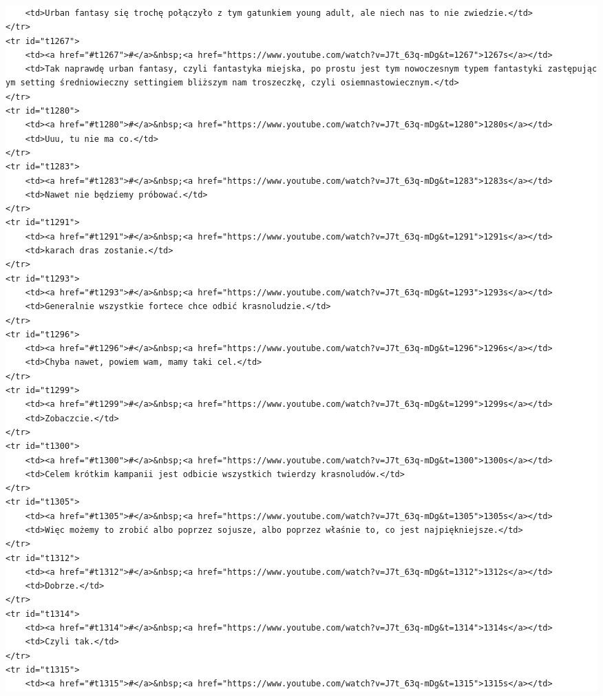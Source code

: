         <td>Urban fantasy się trochę połączyło z tym gatunkiem young adult, ale niech nas to nie zwiedzie.</td>
    </tr>
    <tr id="t1267">
        <td><a href="#t1267">#</a>&nbsp;<a href="https://www.youtube.com/watch?v=J7t_63q-mDg&t=1267">1267s</a></td>
        <td>Tak naprawdę urban fantasy, czyli fantastyka miejska, po prostu jest tym nowoczesnym typem fantastyki zastępującym setting średniowieczny settingiem bliższym nam troszeczkę, czyli osiemnastowiecznym.</td>
    </tr>
    <tr id="t1280">
        <td><a href="#t1280">#</a>&nbsp;<a href="https://www.youtube.com/watch?v=J7t_63q-mDg&t=1280">1280s</a></td>
        <td>Uuu, tu nie ma co.</td>
    </tr>
    <tr id="t1283">
        <td><a href="#t1283">#</a>&nbsp;<a href="https://www.youtube.com/watch?v=J7t_63q-mDg&t=1283">1283s</a></td>
        <td>Nawet nie będziemy próbować.</td>
    </tr>
    <tr id="t1291">
        <td><a href="#t1291">#</a>&nbsp;<a href="https://www.youtube.com/watch?v=J7t_63q-mDg&t=1291">1291s</a></td>
        <td>karach dras zostanie.</td>
    </tr>
    <tr id="t1293">
        <td><a href="#t1293">#</a>&nbsp;<a href="https://www.youtube.com/watch?v=J7t_63q-mDg&t=1293">1293s</a></td>
        <td>Generalnie wszystkie fortece chce odbić krasnoludzie.</td>
    </tr>
    <tr id="t1296">
        <td><a href="#t1296">#</a>&nbsp;<a href="https://www.youtube.com/watch?v=J7t_63q-mDg&t=1296">1296s</a></td>
        <td>Chyba nawet, powiem wam, mamy taki cel.</td>
    </tr>
    <tr id="t1299">
        <td><a href="#t1299">#</a>&nbsp;<a href="https://www.youtube.com/watch?v=J7t_63q-mDg&t=1299">1299s</a></td>
        <td>Zobaczcie.</td>
    </tr>
    <tr id="t1300">
        <td><a href="#t1300">#</a>&nbsp;<a href="https://www.youtube.com/watch?v=J7t_63q-mDg&t=1300">1300s</a></td>
        <td>Celem krótkim kampanii jest odbicie wszystkich twierdzy krasnoludów.</td>
    </tr>
    <tr id="t1305">
        <td><a href="#t1305">#</a>&nbsp;<a href="https://www.youtube.com/watch?v=J7t_63q-mDg&t=1305">1305s</a></td>
        <td>Więc możemy to zrobić albo poprzez sojusze, albo poprzez właśnie to, co jest najpiękniejsze.</td>
    </tr>
    <tr id="t1312">
        <td><a href="#t1312">#</a>&nbsp;<a href="https://www.youtube.com/watch?v=J7t_63q-mDg&t=1312">1312s</a></td>
        <td>Dobrze.</td>
    </tr>
    <tr id="t1314">
        <td><a href="#t1314">#</a>&nbsp;<a href="https://www.youtube.com/watch?v=J7t_63q-mDg&t=1314">1314s</a></td>
        <td>Czyli tak.</td>
    </tr>
    <tr id="t1315">
        <td><a href="#t1315">#</a>&nbsp;<a href="https://www.youtube.com/watch?v=J7t_63q-mDg&t=1315">1315s</a></td>
